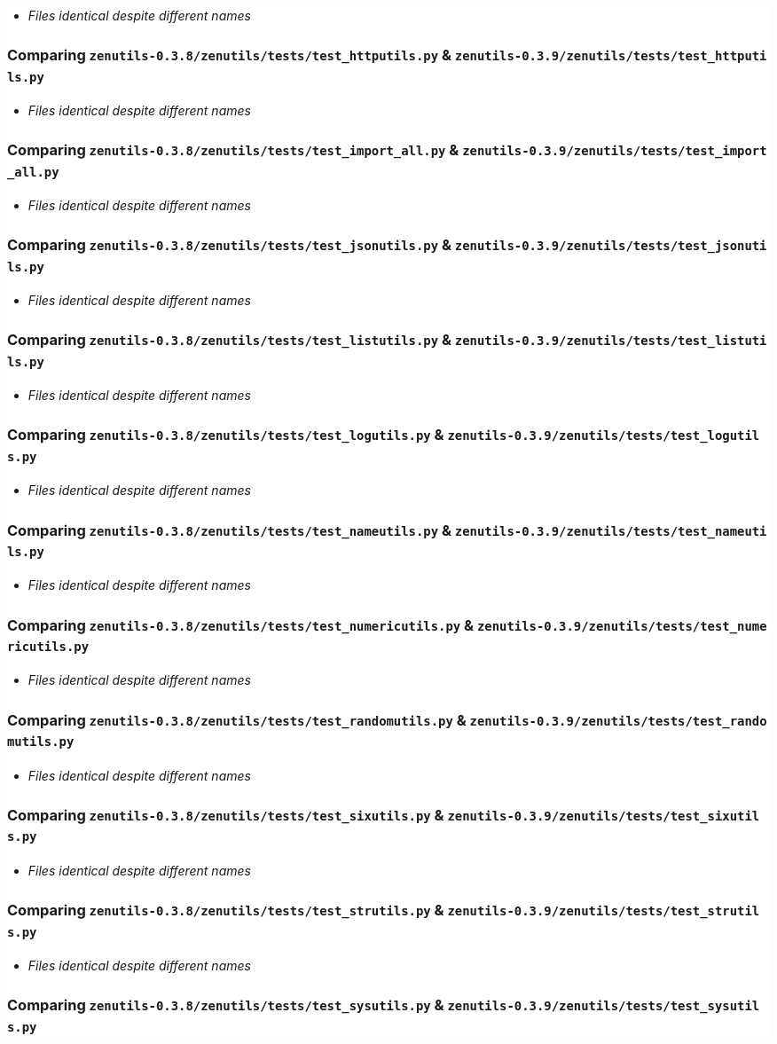  * *Files identical despite different names*

### Comparing `zenutils-0.3.8/zenutils/tests/test_httputils.py` & `zenutils-0.3.9/zenutils/tests/test_httputils.py`

 * *Files identical despite different names*

### Comparing `zenutils-0.3.8/zenutils/tests/test_import_all.py` & `zenutils-0.3.9/zenutils/tests/test_import_all.py`

 * *Files identical despite different names*

### Comparing `zenutils-0.3.8/zenutils/tests/test_jsonutils.py` & `zenutils-0.3.9/zenutils/tests/test_jsonutils.py`

 * *Files identical despite different names*

### Comparing `zenutils-0.3.8/zenutils/tests/test_listutils.py` & `zenutils-0.3.9/zenutils/tests/test_listutils.py`

 * *Files identical despite different names*

### Comparing `zenutils-0.3.8/zenutils/tests/test_logutils.py` & `zenutils-0.3.9/zenutils/tests/test_logutils.py`

 * *Files identical despite different names*

### Comparing `zenutils-0.3.8/zenutils/tests/test_nameutils.py` & `zenutils-0.3.9/zenutils/tests/test_nameutils.py`

 * *Files identical despite different names*

### Comparing `zenutils-0.3.8/zenutils/tests/test_numericutils.py` & `zenutils-0.3.9/zenutils/tests/test_numericutils.py`

 * *Files identical despite different names*

### Comparing `zenutils-0.3.8/zenutils/tests/test_randomutils.py` & `zenutils-0.3.9/zenutils/tests/test_randomutils.py`

 * *Files identical despite different names*

### Comparing `zenutils-0.3.8/zenutils/tests/test_sixutils.py` & `zenutils-0.3.9/zenutils/tests/test_sixutils.py`

 * *Files identical despite different names*

### Comparing `zenutils-0.3.8/zenutils/tests/test_strutils.py` & `zenutils-0.3.9/zenutils/tests/test_strutils.py`

 * *Files identical despite different names*

### Comparing `zenutils-0.3.8/zenutils/tests/test_sysutils.py` & `zenutils-0.3.9/zenutils/tests/test_sysutils.py`
